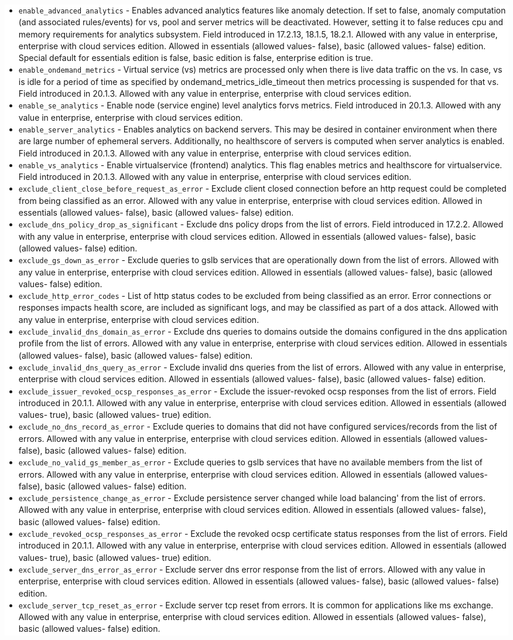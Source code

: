 * `enable_advanced_analytics` - Enables advanced analytics features like anomaly detection. If set to false, anomaly computation (and associated rules/events) for vs, pool and server metrics will be deactivated. However, setting it to false reduces cpu and memory requirements for analytics subsystem. Field introduced in 17.2.13, 18.1.5, 18.2.1. Allowed with any value in enterprise, enterprise with cloud services edition. Allowed in essentials (allowed values- false), basic (allowed values- false) edition. Special default for essentials edition is false, basic edition is false, enterprise edition is true.
* `enable_ondemand_metrics` - Virtual service (vs) metrics are processed only when there is live data traffic on the vs. In case, vs is idle for a period of time as specified by ondemand_metrics_idle_timeout then metrics processing is suspended for that vs. Field introduced in 20.1.3. Allowed with any value in enterprise, enterprise with cloud services edition.
* `enable_se_analytics` - Enable node (service engine) level analytics forvs metrics. Field introduced in 20.1.3. Allowed with any value in enterprise, enterprise with cloud services edition.
* `enable_server_analytics` - Enables analytics on backend servers. This may be desired in container environment when there are large number of ephemeral servers. Additionally, no healthscore of servers is computed when server analytics is enabled. Field introduced in 20.1.3. Allowed with any value in enterprise, enterprise with cloud services edition.
* `enable_vs_analytics` - Enable virtualservice (frontend) analytics. This flag enables metrics and healthscore for virtualservice. Field introduced in 20.1.3. Allowed with any value in enterprise, enterprise with cloud services edition.
* `exclude_client_close_before_request_as_error` - Exclude client closed connection before an http request could be completed from being classified as an error. Allowed with any value in enterprise, enterprise with cloud services edition. Allowed in essentials (allowed values- false), basic (allowed values- false) edition.
* `exclude_dns_policy_drop_as_significant` - Exclude dns policy drops from the list of errors. Field introduced in 17.2.2. Allowed with any value in enterprise, enterprise with cloud services edition. Allowed in essentials (allowed values- false), basic (allowed values- false) edition.
* `exclude_gs_down_as_error` - Exclude queries to gslb services that are operationally down from the list of errors. Allowed with any value in enterprise, enterprise with cloud services edition. Allowed in essentials (allowed values- false), basic (allowed values- false) edition.
* `exclude_http_error_codes` - List of http status codes to be excluded from being classified as an error. Error connections or responses impacts health score, are included as significant logs, and may be classified as part of a dos attack. Allowed with any value in enterprise, enterprise with cloud services edition.
* `exclude_invalid_dns_domain_as_error` - Exclude dns queries to domains outside the domains configured in the dns application profile from the list of errors. Allowed with any value in enterprise, enterprise with cloud services edition. Allowed in essentials (allowed values- false), basic (allowed values- false) edition.
* `exclude_invalid_dns_query_as_error` - Exclude invalid dns queries from the list of errors. Allowed with any value in enterprise, enterprise with cloud services edition. Allowed in essentials (allowed values- false), basic (allowed values- false) edition.
* `exclude_issuer_revoked_ocsp_responses_as_error` - Exclude the issuer-revoked ocsp responses from the list of errors. Field introduced in 20.1.1. Allowed with any value in enterprise, enterprise with cloud services edition. Allowed in essentials (allowed values- true), basic (allowed values- true) edition.
* `exclude_no_dns_record_as_error` - Exclude queries to domains that did not have configured services/records from the list of errors. Allowed with any value in enterprise, enterprise with cloud services edition. Allowed in essentials (allowed values- false), basic (allowed values- false) edition.
* `exclude_no_valid_gs_member_as_error` - Exclude queries to gslb services that have no available members from the list of errors. Allowed with any value in enterprise, enterprise with cloud services edition. Allowed in essentials (allowed values- false), basic (allowed values- false) edition.
* `exclude_persistence_change_as_error` - Exclude persistence server changed while load balancing' from the list of errors. Allowed with any value in enterprise, enterprise with cloud services edition. Allowed in essentials (allowed values- false), basic (allowed values- false) edition.
* `exclude_revoked_ocsp_responses_as_error` - Exclude the revoked ocsp certificate status responses from the list of errors. Field introduced in 20.1.1. Allowed with any value in enterprise, enterprise with cloud services edition. Allowed in essentials (allowed values- true), basic (allowed values- true) edition.
* `exclude_server_dns_error_as_error` - Exclude server dns error response from the list of errors. Allowed with any value in enterprise, enterprise with cloud services edition. Allowed in essentials (allowed values- false), basic (allowed values- false) edition.
* `exclude_server_tcp_reset_as_error` - Exclude server tcp reset from errors. It is common for applications like ms exchange. Allowed with any value in enterprise, enterprise with cloud services edition. Allowed in essentials (allowed values- false), basic (allowed values- false) edition.